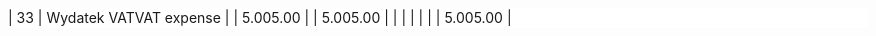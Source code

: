 | <span data-ttu-id="b4e1c-562">3</span><span class="sxs-lookup"><span data-stu-id="b4e1c-562">3</span></span>          | <span data-ttu-id="b4e1c-563">Wydatek VAT</span><span class="sxs-lookup"><span data-stu-id="b4e1c-563">VAT expense</span></span>              |                                                   | <span data-ttu-id="b4e1c-564">5\.00</span><span class="sxs-lookup"><span data-stu-id="b4e1c-564">5\.00</span></span>                                             |                                                   | <span data-ttu-id="b4e1c-565">5\.00</span><span class="sxs-lookup"><span data-stu-id="b4e1c-565">5\.00</span></span>                   |   |                                                 |                                                |                                                |                                                |                                                | <span data-ttu-id="b4e1c-566">5\.00</span><span class="sxs-lookup"><span data-stu-id="b4e1c-566">5\.00</span></span>                                   |
